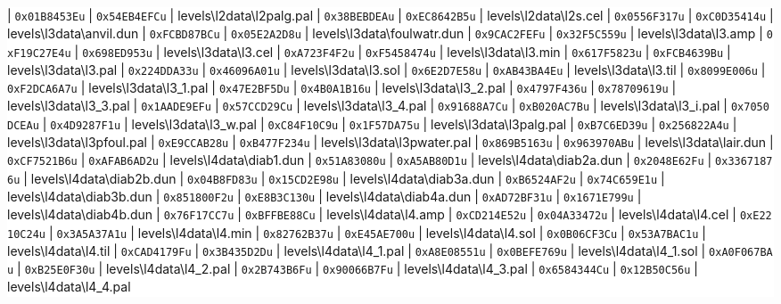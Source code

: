 | `0x01B8453Eu` | `0x54EB4EFCu` | levels\l2data\l2palg.pal
| `0x38BEBDEAu` | `0xEC8642B5u` | levels\l2data\l2s.cel
| `0x0556F317u` | `0xC0D35414u` | levels\l3data\anvil.dun
| `0xFCBD87BCu` | `0x05E2A2D8u` | levels\l3data\foulwatr.dun
| `0x9CAC2FEFu` | `0x32F5C559u` | levels\l3data\l3.amp
| `0xF19C27E4u` | `0x698ED953u` | levels\l3data\l3.cel
| `0xA723F4F2u` | `0xF5458474u` | levels\l3data\l3.min
| `0x617F5823u` | `0xFCB4639Bu` | levels\l3data\l3.pal
| `0x224DDA33u` | `0x46096A01u` | levels\l3data\l3.sol
| `0x6E2D7E58u` | `0xAB43BA4Eu` | levels\l3data\l3.til
| `0x8099E006u` | `0xF2DCA6A7u` | levels\l3data\l3_1.pal
| `0x47E2BF5Du` | `0x4B0A1B16u` | levels\l3data\l3_2.pal
| `0x4797F436u` | `0x78709619u` | levels\l3data\l3_3.pal
| `0x1AADE9EFu` | `0x57CCD29Cu` | levels\l3data\l3_4.pal
| `0x91688A7Cu` | `0xB020AC7Bu` | levels\l3data\l3_i.pal
| `0x7050DCEAu` | `0x4D9287F1u` | levels\l3data\l3_w.pal
| `0xC84F10C9u` | `0x1F57DA75u` | levels\l3data\l3palg.pal
| `0xB7C6ED39u` | `0x256822A4u` | levels\l3data\l3pfoul.pal
| `0xE9CCAB28u` | `0xB477F234u` | levels\l3data\l3pwater.pal
| `0x869B5163u` | `0x963970ABu` | levels\l3data\lair.dun
| `0xCF7521B6u` | `0xAFAB6AD2u` | levels\l4data\diab1.dun
| `0x51A83080u` | `0xA5AB80D1u` | levels\l4data\diab2a.dun
| `0x2048E62Fu` | `0x33671876u` | levels\l4data\diab2b.dun
| `0x04B8FD83u` | `0x15CD2E98u` | levels\l4data\diab3a.dun
| `0xB6524AF2u` | `0x74C659E1u` | levels\l4data\diab3b.dun
| `0x851800F2u` | `0xE8B3C130u` | levels\l4data\diab4a.dun
| `0xAD72BF31u` | `0x1671E799u` | levels\l4data\diab4b.dun
| `0x76F17CC7u` | `0xBFFBE88Cu` | levels\l4data\l4.amp
| `0xCD214E52u` | `0x04A33472u` | levels\l4data\l4.cel
| `0xE2210C24u` | `0x3A5A37A1u` | levels\l4data\l4.min
| `0x82762B37u` | `0xE45AE700u` | levels\l4data\l4.sol
| `0x0B06CF3Cu` | `0x53A7BAC1u` | levels\l4data\l4.til
| `0xCAD4179Fu` | `0x3B435D2Du` | levels\l4data\l4_1.pal
| `0xA8E08551u` | `0x0BEFE769u` | levels\l4data\l4_1.sol
| `0xA0F067BAu` | `0xB25E0F30u` | levels\l4data\l4_2.pal
| `0x2B743B6Fu` | `0x90066B7Fu` | levels\l4data\l4_3.pal
| `0x6584344Cu` | `0x12B50C56u` | levels\l4data\l4_4.pal